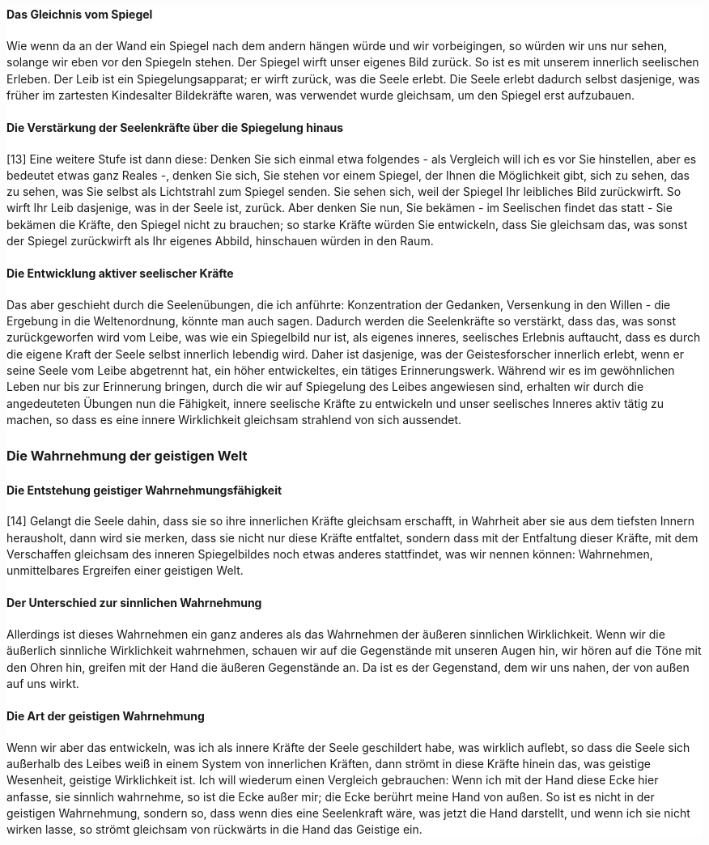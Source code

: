#### Das Gleichnis vom Spiegel

Wie wenn da an der Wand ein Spiegel nach dem andern hängen würde und wir vorbeigingen, so würden wir uns nur sehen, solange wir eben vor den Spiegeln stehen. Der Spiegel wirft unser eigenes Bild zurück. So ist es mit unserem innerlich seelischen Erleben. Der Leib ist ein Spiegelungsapparat; er wirft zurück, was die Seele erlebt. Die Seele erlebt dadurch selbst dasjenige, was früher im zartesten Kindesalter Bildekräfte waren, was verwendet wurde gleichsam, um den Spiegel erst aufzubauen.

#### Die Verstärkung der Seelenkräfte über die Spiegelung hinaus

[13] Eine weitere Stufe ist dann diese: Denken Sie sich einmal etwa folgendes - als Vergleich will ich es vor Sie hinstellen, aber es bedeutet etwas ganz Reales -, denken Sie sich, Sie stehen vor einem Spiegel, der Ihnen die Möglichkeit gibt, sich zu sehen, das zu sehen, was Sie selbst als Lichtstrahl zum Spiegel senden. Sie sehen sich, weil der Spiegel Ihr leibliches Bild zurückwirft. So wirft Ihr Leib dasjenige, was in der Seele ist, zurück. Aber denken Sie nun, Sie bekämen - im Seelischen findet das statt - Sie bekämen die Kräfte, den Spiegel nicht zu brauchen; so starke Kräfte würden Sie entwickeln, dass Sie gleichsam das, was sonst der Spiegel zurückwirft als Ihr eigenes Abbild, hinschauen würden in den Raum.

#### Die Entwicklung aktiver seelischer Kräfte

Das aber geschieht durch die Seelenübungen, die ich anführte: Konzentration der Gedanken, Versenkung in den Willen - die Ergebung in die Weltenordnung, könnte man auch sagen. Dadurch werden die Seelenkräfte so verstärkt, dass das, was sonst zurückgeworfen wird vom Leibe, was wie ein Spiegelbild nur ist, als eigenes inneres, seelisches Erlebnis auftaucht, dass es durch die eigene Kraft der Seele selbst innerlich lebendig wird. Daher ist dasjenige, was der Geistesforscher innerlich erlebt, wenn er seine Seele vom Leibe abgetrennt hat, ein höher entwickeltes, ein tätiges Erinnerungswerk. Während wir es im gewöhnlichen Leben nur bis zur Erinnerung bringen, durch die wir auf Spiegelung des Leibes angewiesen sind, erhalten wir durch die angedeuteten Übungen nun die Fähigkeit, innere seelische Kräfte zu entwickeln und unser seelisches Inneres aktiv tätig zu machen, so dass es eine innere Wirklichkeit gleichsam strahlend von sich aussendet.

### Die Wahrnehmung der geistigen Welt

#### Die Entstehung geistiger Wahrnehmungsfähigkeit

[14] Gelangt die Seele dahin, dass sie so ihre innerlichen Kräfte gleichsam erschafft, in Wahrheit aber sie aus dem tiefsten Innern herausholt, dann wird sie merken, dass sie nicht nur diese Kräfte entfaltet, sondern dass mit der Entfaltung dieser Kräfte, mit dem Verschaffen gleichsam des inneren Spiegelbildes noch etwas anderes stattfindet, was wir nennen können: Wahrnehmen, unmittelbares Ergreifen einer geistigen Welt.

#### Der Unterschied zur sinnlichen Wahrnehmung

Allerdings ist dieses Wahrnehmen ein ganz anderes als das Wahrnehmen der äußeren sinnlichen Wirklichkeit. Wenn wir die äußerlich sinnliche Wirklichkeit wahrnehmen, schauen wir auf die Gegenstände mit unseren Augen hin, wir hören auf die Töne mit den Ohren hin, greifen mit der Hand die äußeren Gegenstände an. Da ist es der Gegenstand, dem wir uns nahen, der von außen auf uns wirkt.

#### Die Art der geistigen Wahrnehmung

Wenn wir aber das entwickeln, was ich als innere Kräfte der Seele geschildert habe, was wirklich auflebt, so dass die Seele sich außerhalb des Leibes weiß in einem System von innerlichen Kräften, dann strömt in diese Kräfte hinein das, was geistige Wesenheit, geistige Wirklichkeit ist. Ich will wiederum einen Vergleich gebrauchen: Wenn ich mit der Hand diese Ecke hier anfasse, sie sinnlich wahrnehme, so ist die Ecke außer mir; die Ecke berührt meine Hand von außen. So ist es nicht in der geistigen Wahrnehmung, sondern so, dass wenn dies eine Seelenkraft wäre, was jetzt die Hand darstellt, und wenn ich sie nicht wirken lasse, so strömt gleichsam von rückwärts in die Hand das Geistige ein.
